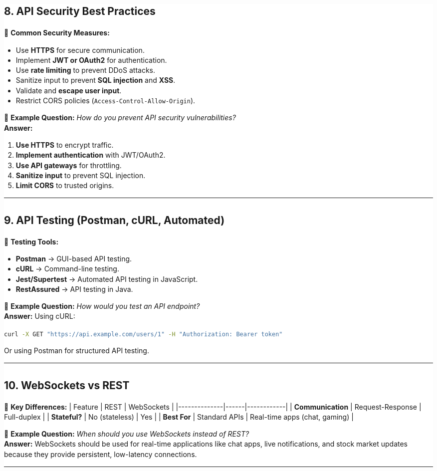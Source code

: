 
## **8. API Security Best Practices**
🔹 **Common Security Measures:**
- Use **HTTPS** for secure communication.
- Implement **JWT or OAuth2** for authentication.
- Use **rate limiting** to prevent DDoS attacks.
- Sanitize input to prevent **SQL injection** and **XSS**.
- Validate and **escape user input**.
- Restrict CORS policies (`Access-Control-Allow-Origin`).

🔹 **Example Question:** *How do you prevent API security vulnerabilities?*  
**Answer:**
1. **Use HTTPS** to encrypt traffic.
2. **Implement authentication** with JWT/OAuth2.
3. **Use API gateways** for throttling.
4. **Sanitize input** to prevent SQL injection.
5. **Limit CORS** to trusted origins.

---

## **9. API Testing (Postman, cURL, Automated)**
🔹 **Testing Tools:**
- **Postman** → GUI-based API testing.
- **cURL** → Command-line testing.
- **Jest/Supertest** → Automated API testing in JavaScript.
- **RestAssured** → API testing in Java.

🔹 **Example Question:** *How would you test an API endpoint?*  
**Answer:** Using cURL:
```sh
curl -X GET "https://api.example.com/users/1" -H "Authorization: Bearer token"
```
Or using Postman for structured API testing.

---

## **10. WebSockets vs REST**
🔹 **Key Differences:**
| Feature       | REST | WebSockets |
|--------------|------|------------|
| **Communication** | Request-Response | Full-duplex |
| **Stateful?** | No (stateless) | Yes |
| **Best For** | Standard APIs | Real-time apps (chat, gaming) |

🔹 **Example Question:** *When should you use WebSockets instead of REST?*  
**Answer:** WebSockets should be used for real-time applications like chat apps, live notifications, and stock market updates because they provide persistent, low-latency connections.

---
